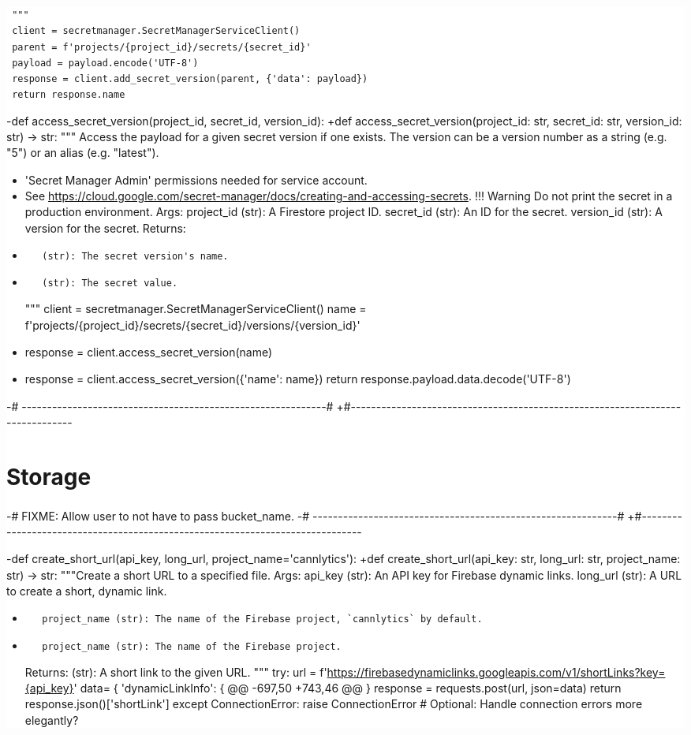      """
     client = secretmanager.SecretManagerServiceClient()
     parent = f'projects/{project_id}/secrets/{secret_id}'
     payload = payload.encode('UTF-8')
     response = client.add_secret_version(parent, {'data': payload})
     return response.name
 
 
-def access_secret_version(project_id, secret_id, version_id):
+def access_secret_version(project_id: str, secret_id: str, version_id: str) -> str:
     """
     Access the payload for a given secret version if one exists. The version
     can be a version number as a string (e.g. "5") or an alias (e.g. "latest").
+    'Secret Manager Admin' permissions needed for service account.
+    See <https://cloud.google.com/secret-manager/docs/creating-and-accessing-secrets>.
     !!! Warning
         Do not print the secret in a production environment.
     Args:
         project_id (str): A Firestore project ID.
         secret_id (str): An ID for the secret.
         version_id (str): A version for the secret.
     Returns:
-        (str): The secret version's name.
+        (str): The secret value.
     """
     client = secretmanager.SecretManagerServiceClient()
     name = f'projects/{project_id}/secrets/{secret_id}/versions/{version_id}'
-    response = client.access_secret_version(name)
+    response = client.access_secret_version({'name': name})
     return response.payload.data.decode('UTF-8')
 
 
-# ------------------------------------------------------------#
+#------------------------------------------------------------------------------
 # Storage
-# FIXME: Allow user to not have to pass bucket_name.
-# ------------------------------------------------------------#
+#------------------------------------------------------------------------------
 
-def create_short_url(api_key, long_url, project_name='cannlytics'):
+def create_short_url(api_key: str, long_url: str, project_name: str) -> str:
     """Create a short URL to a specified file.
     Args:
         api_key (str): An API key for Firebase dynamic links.
         long_url (str): A URL to create a short, dynamic link.
-        project_name (str): The name of the Firebase project, `cannlytics` by default.
+        project_name (str): The name of the Firebase project.
     Returns:
         (str): A short link to the given URL.
     """
     try:
         url = f'https://firebasedynamiclinks.googleapis.com/v1/shortLinks?key={api_key}'
         data= {
             'dynamicLinkInfo': {
@@ -697,50 +743,46 @@
         }
         response = requests.post(url, json=data)
         return response.json()['shortLink']
     except ConnectionError:
         raise ConnectionError # Optional: Handle connection errors more elegantly?
 